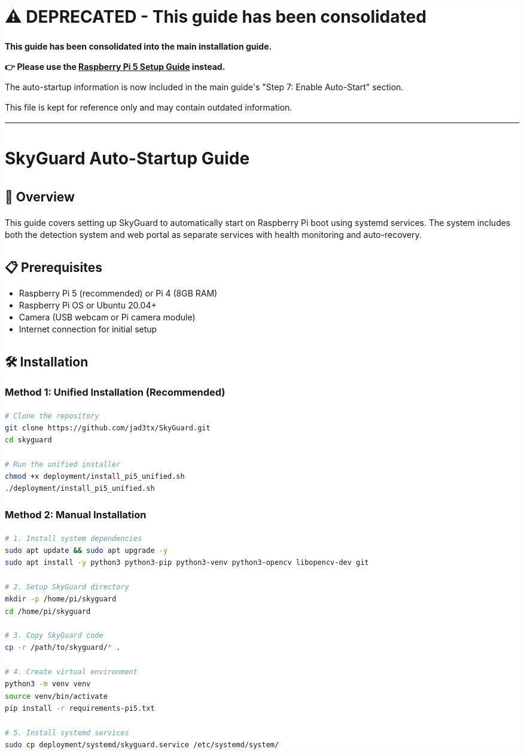 # ⚠️ DEPRECATED - This guide has been consolidated

**This guide has been consolidated into the main installation guide.**

**👉 Please use the [Raspberry Pi 5 Setup Guide](../docs/RASPBERRY_PI_SETUP.md) instead.**

The auto-startup information is now included in the main guide's "Step 7: Enable Auto-Start" section.

This file is kept for reference only and may contain outdated information.

---

# SkyGuard Auto-Startup Guide

## 🚀 Overview

This guide covers setting up SkyGuard to automatically start on Raspberry Pi boot using systemd services. The system includes both the detection system and web portal as separate services with health monitoring and auto-recovery.

## 📋 Prerequisites

- Raspberry Pi 5 (recommended) or Pi 4 (8GB RAM)
- Raspberry Pi OS or Ubuntu 20.04+
- Camera (USB webcam or Pi camera module)
- Internet connection for initial setup

## 🛠️ Installation

### Method 1: Unified Installation (Recommended)

```bash
# Clone the repository
git clone https://github.com/jad3tx/SkyGuard.git
cd skyguard

# Run the unified installer
chmod +x deployment/install_pi5_unified.sh
./deployment/install_pi5_unified.sh
```

### Method 2: Manual Installation

```bash
# 1. Install system dependencies
sudo apt update && sudo apt upgrade -y
sudo apt install -y python3 python3-pip python3-venv python3-opencv libopencv-dev git

# 2. Setup SkyGuard directory
mkdir -p /home/pi/skyguard
cd /home/pi/skyguard

# 3. Copy SkyGuard code
cp -r /path/to/skyguard/* .

# 4. Create virtual environment
python3 -m venv venv
source venv/bin/activate
pip install -r requirements-pi5.txt

# 5. Install systemd services
sudo cp deployment/systemd/skyguard.service /etc/systemd/system/
```